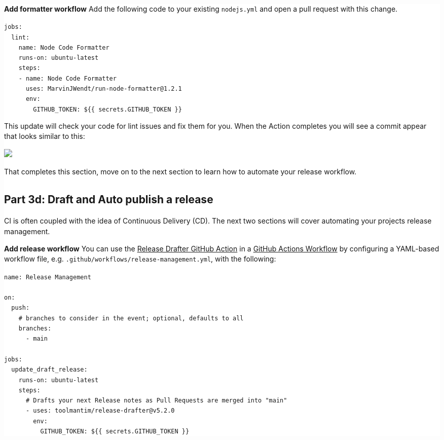 **Add formatter workflow**
Add the following code to your existing `nodejs.yml` and open a pull request with this change.


    jobs:
      lint:
        name: Node Code Formatter
        runs-on: ubuntu-latest
        steps:
        - name: Node Code Formatter
          uses: MarvinJWendt/run-node-formatter@1.2.1
          env:
            GITHUB_TOKEN: ${{ secrets.GITHUB_TOKEN }}

This update will check your code for lint issues and fix them for you. When the Action completes you will see a commit appear that looks similar to this:


![](https://paper-attachments.dropbox.com/s_CDDCC4EC3C7C8C14E8A73684CA9909721C965A1258B4380D90B28E1A4E030470_1569485959784_Screenshot+2019-09-26+00.49.03.png)


That completes this section, move on to the next section to learn how to automate your release workflow.

## Part 3d: Draft and Auto publish a release
CI is often coupled with the idea of Continuous Delivery (CD). The next two sections will cover automating your projects release management.

**Add release workflow**
You can use the [Release Drafter GitHub Action](https://github.com/marketplace/actions/release-drafter) in a [GitHub Actions Workflow](https://help.github.com/en/articles/about-github-actions) by configuring a YAML-based workflow file, e.g. `.github/workflows/release-management.yml`, with the following:


    name: Release Management
    
    on:
      push:
        # branches to consider in the event; optional, defaults to all
        branches:
          - main
    
    jobs:
      update_draft_release:
        runs-on: ubuntu-latest
        steps:
          # Drafts your next Release notes as Pull Requests are merged into "main"
          - uses: toolmantim/release-drafter@v5.2.0
            env:
              GITHUB_TOKEN: ${{ secrets.GITHUB_TOKEN }}

